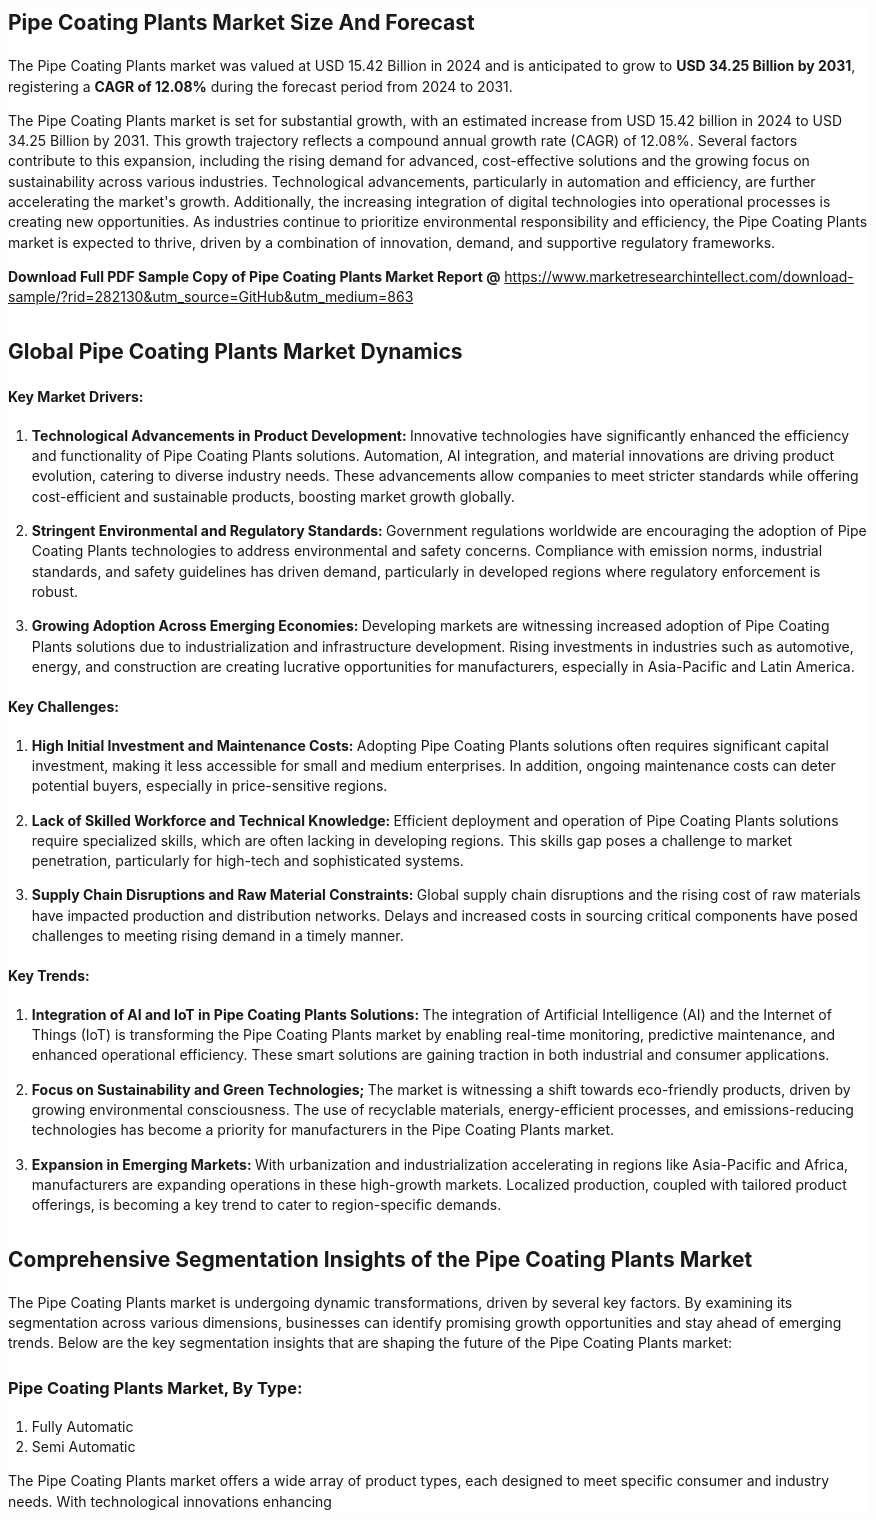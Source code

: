 <h2>Pipe Coating Plants Market Size And Forecast</h2><p>The Pipe Coating Plants market was valued at USD 15.42 Billion in 2024 and is anticipated to grow to <strong>USD 34.25 Billion by 2031</strong>, registering a <strong>CAGR of 12.08%</strong> during the forecast period from 2024 to 2031.</p><p>The Pipe Coating Plants market is set for substantial growth, with an estimated increase from USD 15.42 billion in 2024 to USD 34.25 Billion by 2031. This growth trajectory reflects a compound annual growth rate (CAGR) of 12.08%. Several factors contribute to this expansion, including the rising demand for advanced, cost-effective solutions and the growing focus on sustainability across various industries. Technological advancements, particularly in automation and efficiency, are further accelerating the market's growth. Additionally, the increasing integration of digital technologies into operational processes is creating new opportunities. As industries continue to prioritize environmental responsibility and efficiency, the Pipe Coating Plants market is expected to thrive, driven by a combination of innovation, demand, and supportive regulatory frameworks.</p><p><strong>Download Full PDF Sample Copy of Pipe Coating Plants Market Report @</strong>&nbsp;<a href="https://www.marketresearchintellect.com/download-sample/?rid=282130&amp;utm_source=GitHub&amp;utm_medium=863">https://www.marketresearchintellect.com/download-sample/?rid=282130&amp;utm_source=GitHub&amp;utm_medium=863</a></p><h2>Global Pipe Coating Plants Market Dynamics</h2><h4><strong>Key Market Drivers:</strong></h4><ol><li><p><strong>Technological Advancements in Product Development:&nbsp;</strong>Innovative technologies have significantly enhanced the efficiency and functionality of Pipe Coating Plants solutions. Automation, AI integration, and material innovations are driving product evolution, catering to diverse industry needs. These advancements allow companies to meet stricter standards while offering cost-efficient and sustainable products, boosting market growth globally.</p></li><li><p><strong>Stringent Environmental and Regulatory Standards:&nbsp;</strong>Government regulations worldwide are encouraging the adoption of Pipe Coating Plants technologies to address environmental and safety concerns. Compliance with emission norms, industrial standards, and safety guidelines has driven demand, particularly in developed regions where regulatory enforcement is robust.</p></li><li><p><strong>Growing Adoption Across Emerging Economies:&nbsp;</strong>Developing markets are witnessing increased adoption of Pipe Coating Plants solutions due to industrialization and infrastructure development. Rising investments in industries such as automotive, energy, and construction are creating lucrative opportunities for manufacturers, especially in Asia-Pacific and Latin America.</p></li></ol><h4><strong>Key Challenges:</strong></h4><ol><li><p><strong>High Initial Investment and Maintenance Costs:&nbsp;</strong>Adopting Pipe Coating Plants solutions often requires significant capital investment, making it less accessible for small and medium enterprises. In addition, ongoing maintenance costs can deter potential buyers, especially in price-sensitive regions.</p></li><li><p><strong>Lack of Skilled Workforce and Technical Knowledge:&nbsp;</strong>Efficient deployment and operation of Pipe Coating Plants solutions require specialized skills, which are often lacking in developing regions. This skills gap poses a challenge to market penetration, particularly for high-tech and sophisticated systems.</p></li><li><p><strong>Supply Chain Disruptions and Raw Material Constraints:&nbsp;</strong>Global supply chain disruptions and the rising cost of raw materials have impacted production and distribution networks. Delays and increased costs in sourcing critical components have posed challenges to meeting rising demand in a timely manner.</p></li></ol><h4><strong>Key Trends:</strong></h4><ol><li><p><strong>Integration of AI and IoT in Pipe Coating Plants Solutions:&nbsp;</strong>The integration of Artificial Intelligence (AI) and the Internet of Things (IoT) is transforming the Pipe Coating Plants market by enabling real-time monitoring, predictive maintenance, and enhanced operational efficiency. These smart solutions are gaining traction in both industrial and consumer applications.</p></li><li><p><strong>Focus on Sustainability and Green Technologies;&nbsp;</strong>The market is witnessing a shift towards eco-friendly products, driven by growing environmental consciousness. The use of recyclable materials, energy-efficient processes, and emissions-reducing technologies has become a priority for manufacturers in the Pipe Coating Plants market.</p></li><li><p><strong>Expansion in Emerging Markets:&nbsp;</strong>With urbanization and industrialization accelerating in regions like Asia-Pacific and Africa, manufacturers are expanding operations in these high-growth markets. Localized production, coupled with tailored product offerings, is becoming a key trend to cater to region-specific demands.</p></li></ol><div class="article-main__content" data-test-id="publishing-text-block"><h2>Comprehensive Segmentation Insights of the Pipe Coating Plants Market</h2><p>The Pipe Coating Plants market is undergoing dynamic transformations, driven by several key factors. By examining its segmentation across various dimensions, businesses can identify promising growth opportunities and stay ahead of emerging trends. Below are the key segmentation insights that are shaping the future of the Pipe Coating Plants market:</p><h3><strong>Pipe Coating Plants Market, By Type:<br /></strong></h3><ol><li>Fully Automatic<li> Semi Automatic</li></ol><p>The Pipe Coating Plants market offers a wide array of product types, each designed to meet specific consumer and industry needs. With technological innovations enhancing